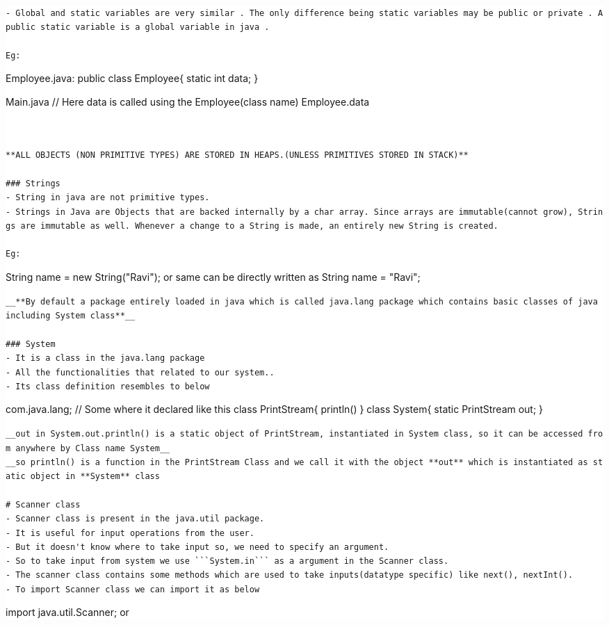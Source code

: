 ```
- Global and static variables are very similar . The only difference being static variables may be public or private . A public static variable is a global variable in java .
 
Eg:
```
Employee.java:
public class Employee{
    static int data;
}

Main.java
// Here data is called using the Employee(class name)
Employee.data


``` 


**ALL OBJECTS (NON PRIMITIVE TYPES) ARE STORED IN HEAPS.(UNLESS PRIMITIVES STORED IN STACK)**

### Strings
- String in java are not primitive types.
- Strings in Java are Objects that are backed internally by a char array. Since arrays are immutable(cannot grow), Strings are immutable as well. Whenever a change to a String is made, an entirely new String is created. 

Eg:
```
String name = new String("Ravi");
or same can be directly written as
String name = "Ravi";
```
__**By default a package entirely loaded in java which is called java.lang package which contains basic classes of java including System class**__

### System
- It is a class in the java.lang package 
- All the functionalities that related to our system..
- Its class definition resembles to below
```
com.java.lang;
// Some where it declared like this
class PrintStream{
    println()
}
class System{
    static PrintStream out;
}
``` 
__out in System.out.println() is a static object of PrintStream, instantiated in System class, so it can be accessed from anywhere by Class name System__
__so println() is a function in the PrintStream Class and we call it with the object **out** which is instantiated as static object in **System** class

# Scanner class
- Scanner class is present in the java.util package.
- It is useful for input operations from the user.
- But it doesn't know where to take input so, we need to specify an argument.
- So to take input from system we use ```System.in``` as a argument in the Scanner class.
- The scanner class contains some methods which are used to take inputs(datatype specific) like next(), nextInt().
- To import Scanner class we can import it as below
```
import java.util.Scanner;
or 